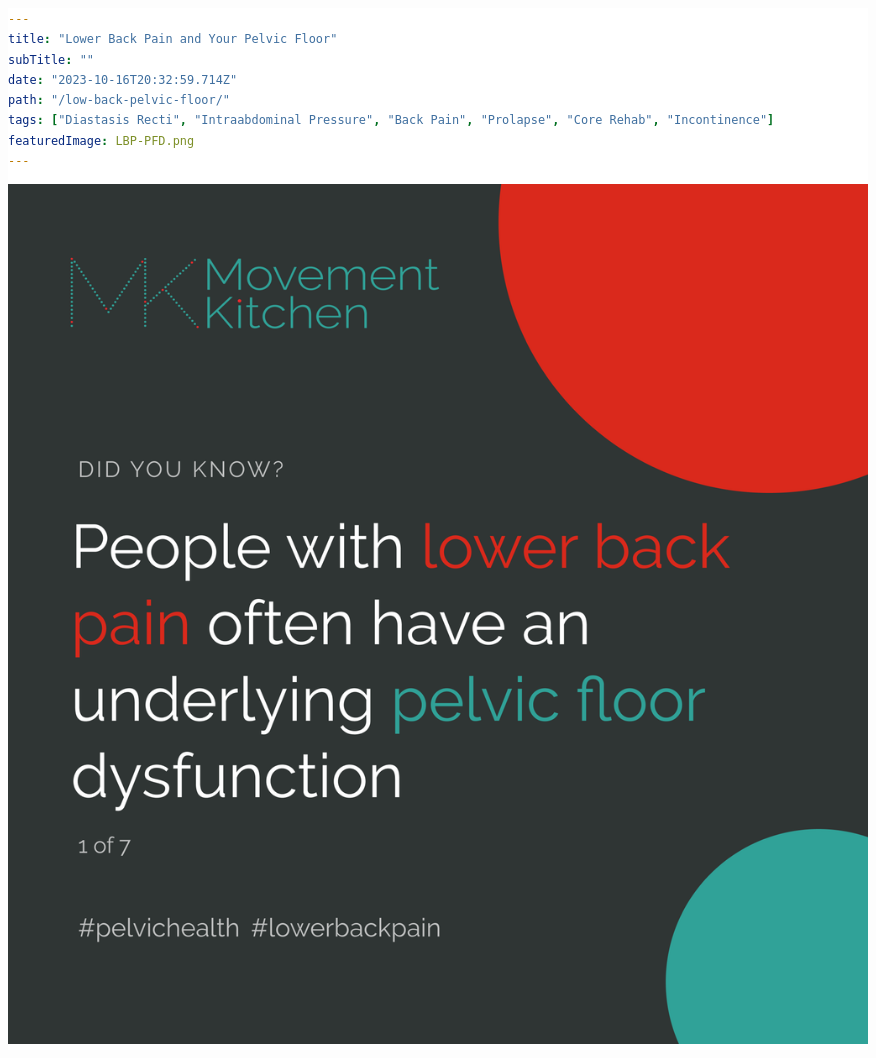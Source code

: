 ```yaml
---
title: "Lower Back Pain and Your Pelvic Floor"
subTitle: ""
date: "2023-10-16T20:32:59.714Z"
path: "/low-back-pelvic-floor/"
tags: ["Diastasis Recti", "Intraabdominal Pressure", "Back Pain", "Prolapse", "Core Rehab", "Incontinence"]
featuredImage: LBP-PFD.png
---
```


![Kite](LBP-PFD.png)
